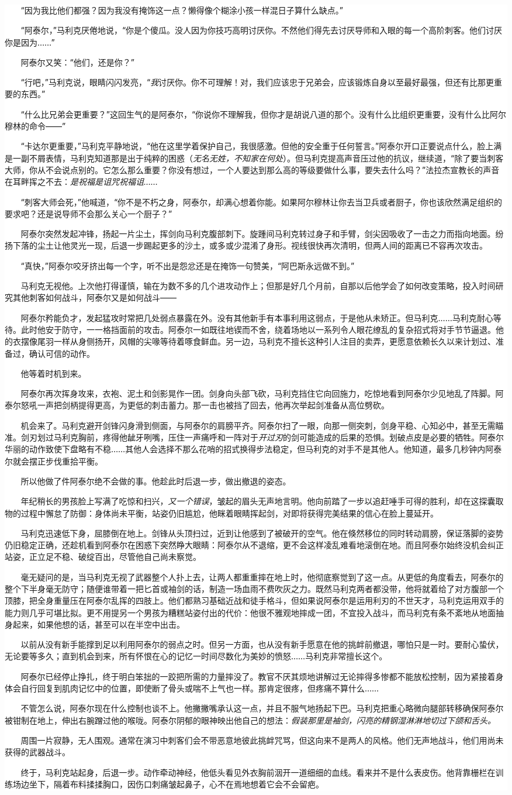 <p>       “因为我比他们都强？因为我没有掩饰这一点？懒得像个糊涂小孩一样混日子算什么缺点。”</p>

<p>       “阿泰尔，”马利克厌倦地说，“你是个傻瓜。没人因为你技巧高明讨厌你。不然他们得先去讨厌导师和入眼的每一个高阶刺客。他们讨厌你是因为……”</p>

<p>       阿泰尔又笑：“他们，还是你？”</p>

<p>       “行吧，”马利克说，眼睛闪闪发亮，“<em>我</em>讨厌你。你不可理解！对，我们应该忠于兄弟会，应该锻炼自身以至最好最强，但还有比那更重要的东西。”</p>

<p>       “什么比兄弟会更重要？”这回生气的是阿泰尔，“你说你不理解我，但你才是胡说八道的那个。没有什么比组织更重要，没有什么比阿尔穆林的命令——”</p>

<p>       “卡达尔更重要，”马利克平静地说，“他在这里学着保护自己，我很感激。但他的安全重于任何誓言。”阿泰尔开口正要说点什么，脸上满是一副不屑表情，马利克知道那是出于纯粹的困惑（<em>无名无姓，不知家在何处</em>）。但马利克提高声音压过他的抗议，继续道，“除了要当刺客大师，你从不会说点别的。它怎么那么重要？你没有想过，一个人要达到那么高的等级要做什么事，要失去什么吗？”法拉杰宣教长的声音在耳畔挥之不去：<em>是祝福是诅咒祝福诅……</em></p>

<p>       “刺客大师会死，”他喊道，“你不是不朽之身，阿泰尔，却满心想着你能。如果阿尔穆林让你去当卫兵或者厨子，你也该欣然满足组织的要求吧？还是说导师不会那么关心一个厨子？”</p>

<p>       阿泰尔突然发起冲锋，扬起一片尘土，挥剑向马利克腹部刺下。旋踵间马利克转过身子和手臂，剑尖因吸收了一击之力而指向地面。纷扬下落的尘土让他灵光一现，后退一步踢起更多的沙土，或多或少混淆了身形。视线很快再次清明，但两人间的距离已不容再次攻击。</p>

<p>       “真快，”阿泰尔咬牙挤出每一个字，听不出是怨忿还是在掩饰一句赞美，“阿巴斯永远做不到。”</p>

<p>       马利克无视他。上次他打得谨慎，输在为数不多的几个进攻动作上；但那是好几个月前，自那以后他学会了如何改变策略，投入时间研究其他刺客如何战斗，阿泰尔又是如何战斗——</p>

<p>       阿泰尔矜能负才，发起猛攻时常把几处弱点暴露在外。没有其他新手有本事利用这弱点，于是他从未矫正。但马利克……马利克耐心等待。此时他安于防守，一一格挡面前的攻击。阿泰尔一如既往地锲而不舍，绕着场地以一系列令人眼花缭乱的复杂招式将对手节节逼退。他的衣摆像尾羽一样从身侧扬开，风帽的尖喙等待着啄食鲜血。另一边，马利克不擅长这种引人注目的卖弄，更愿意依赖长久以来计划过、准备过，确认可信的动作。</p>

<p>       他等着时机到来。</p>

<p>       阿泰尔再次挥身攻来，衣袍、泥土和剑影晃作一团。剑身向头部飞砍，马利克挡住它向回施力，吃惊地看到阿泰尔少见地乱了阵脚。阿泰尔怒吼一声把剑柄提得更高，为更低的刺击蓄力。那一击也被挡了回去，他再次举起剑准备从高位劈砍。</p>

<p>       机会来了。马利克避开剑锋闪身滑到侧面，与阿泰尔的肩膀平齐。阿泰尔扫了一眼，向那一侧突刺，剑身平稳、心知必中，甚至无需瞄准。剑刃划过马利克胸前，疼得他龇牙咧嘴，压住一声痛呼和一阵对于<em>开过刃</em>的剑可能造成的后果的恐惧。划破点皮是必要的牺牲。阿泰尔华丽的动作致使下盘略有不稳……其他人会选择不那么花哨的招式换得步法稳定，但马利克的对手不是其他人。他知道，最多几秒钟内阿泰尔就会摆正步伐重拾平衡。</p>

<p>       所以他做了件阿泰尔绝不会做的事。他趁此时后退一步，做出撤退的姿态。</p>

<p>       年纪稍长的男孩脸上写满了吃惊和扫兴，<em>又一个错误</em>，皱起的眉头无声地言明。他向前踏了一步以追赶唾手可得的胜利，却在这探囊取物的过程中懈怠了防御：身体尚未平衡，站姿仍旧尴尬，他眯着眼睛挥起剑，对即将获得完美结果的信心在脸上蔓延开。</p>

<p>       马利克迅速低下身，屈膝倒在地上。剑锋从头顶扫过，近到让他感到了被破开的空气。他在倏然移位的同时转动肩膀，保证落脚的姿势仍旧稳定正确，还趁机看到阿泰尔在困惑下突然睁大眼睛：阿泰尔从不退缩，更不会这样凌乱难看地滚倒在地。而且阿泰尔始终没机会纠正站姿，正立足不稳、破绽百出，尽管他自己尚未察觉。</p>

<p>       毫无疑问的是，当马利克无视了武器整个人扑上去，让两人都重重摔在地上时，他彻底察觉到了这一点。从更低的角度看去，阿泰尔的整个下半身毫无防守；随便谁带着一把匕首或袖剑的话，制造一场血雨不费吹灰之力。既然马利克两者都没带，他将就着给了对方腹部一个顶膝，把全身重量压在阿泰尔乱挥的四肢上。他们都熟习基础近战和徒手格斗，但如果说阿泰尔是运用利刃的不世天才，马利克运用双手的能力则几乎可堪比拟。更不用提另一个男孩为糟糕站姿付出的代价：他很不雅观地摔成一团，不宜投入战斗，而马利克有条不紊地从地面抽身起来，如果他想的话，甚至可以在半空中出击。</p>

<p>       以前从没有新手能撑到足以利用阿泰尔的弱点之时。但另一方面，也从没有新手愿意在他的挑衅前撤退，哪怕只是一时。要耐心蛰伏，无论要等多久；直到机会到来，所有怀恨在心的记忆一时间尽数化为美妙的愤怒……马利克非常擅长这个。</p>

<p>       阿泰尔已经停止挣扎，终于明白笨拙的一跤把所需的力量摔没了。教官不厌其烦地讲解过无论摔得多惨都不能放松控制，因为紧接着身体会自行回复到肌肉记忆中的位置，即使断了骨头或喘不上气也一样。那肯定很疼，但疼痛不算什么……</p>

<p>       不管怎么说，阿泰尔现在什么控制也谈不上。他撇撇嘴承认这一点，并且不服气地扬起下巴。马利克把重心略微向腿部转移确保阿泰尔被钳制在地上，伸出右腕蹭过他的喉咙。阿泰尔阴郁的眼神映出他自己的想法：<em>假装那里是袖剑，闪亮的精钢湿淋淋地切过下颌和舌头。</em></p>

<p>       周围一片寂静，无人围观。通常在演习中刺客们会不带恶意地彼此挑衅咒骂，但这向来不是两人的风格。他们无声地战斗，他们用尚未获得的武器战斗。</p>

<p>       终于，马利克站起身，后退一步。动作牵动神经，他低头看见外衣胸前洇开一道细细的血线。看来并不是什么表皮伤。他背靠栅栏在训练场边坐下，隔着布料揉揉胸口，因伤口刺痛皱起鼻子，心不在焉地想着它会不会留疤。</p>
